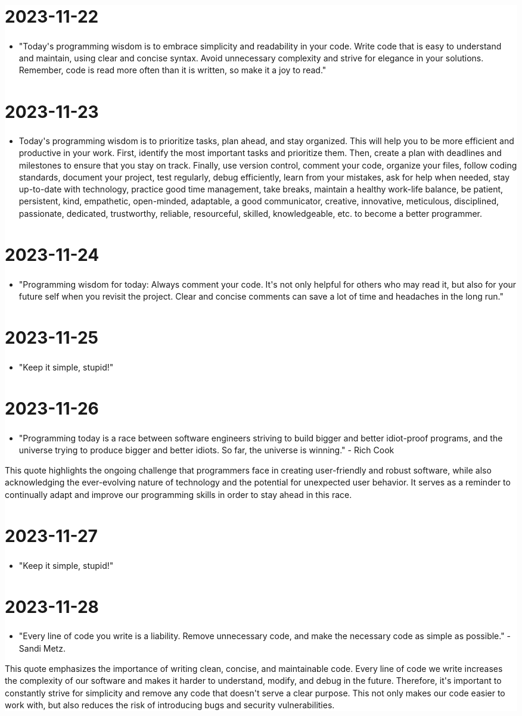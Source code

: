 # 2023-11-22
- "Today's programming wisdom is to embrace simplicity and readability in your code. Write code that is easy to understand and maintain, using clear and concise syntax. Avoid unnecessary complexity and strive for elegance in your solutions. Remember, code is read more often than it is written, so make it a joy to read."

# 2023-11-23
- Today's programming wisdom is to prioritize tasks, plan ahead, and stay organized. This will help you to be more efficient and productive in your work. First, identify the most important tasks and prioritize them. Then, create a plan with deadlines and milestones to ensure that you stay on track. Finally, use version control, comment your code, organize your files, follow coding standards, document your project, test regularly, debug efficiently, learn from your mistakes, ask for help when needed, stay up-to-date with technology, practice good time management, take breaks, maintain a healthy work-life balance, be patient, persistent, kind, empathetic, open-minded, adaptable, a good communicator, creative, innovative, meticulous, disciplined, passionate, dedicated, trustworthy, reliable, resourceful, skilled, knowledgeable, etc. to become a better programmer.

# 2023-11-24
- "Programming wisdom for today: Always comment your code. It's not only helpful for others who may read it, but also for your future self when you revisit the project. Clear and concise comments can save a lot of time and headaches in the long run."

# 2023-11-25
- "Keep it simple, stupid!"

# 2023-11-26
- "Programming today is a race between software engineers striving to build bigger and better idiot-proof programs, and the universe trying to produce bigger and better idiots. So far, the universe is winning." - Rich Cook

This quote highlights the ongoing challenge that programmers face in creating user-friendly and robust software, while also acknowledging the ever-evolving nature of technology and the potential for unexpected user behavior. It serves as a reminder to continually adapt and improve our programming skills in order to stay ahead in this race.

# 2023-11-27
- "Keep it simple, stupid!"

# 2023-11-28
- "Every line of code you write is a liability. Remove unnecessary code, and make the necessary code as simple as possible." - Sandi Metz. 

This quote emphasizes the importance of writing clean, concise, and maintainable code. Every line of code we write increases the complexity of our software and makes it harder to understand, modify, and debug in the future. Therefore, it's important to constantly strive for simplicity and remove any code that doesn't serve a clear purpose. This not only makes our code easier to work with, but also reduces the risk of introducing bugs and security vulnerabilities.
